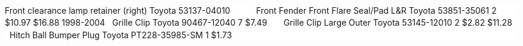 
<tr>
<td class="org-left">Front clearance lamp retainer (right)</td>
<td class="org-left">Toyota</td>
<td class="org-right">53137-04010</td>
<td class="org-right">&#xa0;</td>
<td class="org-left">&#xa0;</td>
<td class="org-left">&#xa0;</td>
<td class="org-left">&#xa0;</td>
<td class="org-left">&#xa0;</td>
</tr>


<tr>
<td class="org-left">Front Fender Front Flare Seal/Pad L&R</td>
<td class="org-left">Toyota</td>
<td class="org-right">53851-35061</td>
<td class="org-right">2</td>
<td class="org-left">$10.97</td>
<td class="org-left">$16.88</td>
<td class="org-left">1998-2004</td>
<td class="org-left">&#xa0;</td>
</tr>


<tr>
<td class="org-left">Grille Clip</td>
<td class="org-left">Toyota</td>
<td class="org-right">90467-12040</td>
<td class="org-right">7</td>
<td class="org-left">$7.49</td>
<td class="org-left">&#xa0;</td>
<td class="org-left">&#xa0;</td>
<td class="org-left">&#xa0;</td>
</tr>


<tr>
<td class="org-left">Grille Clip Large Outer</td>
<td class="org-left">Toyota</td>
<td class="org-right">53145-12010</td>
<td class="org-right">2</td>
<td class="org-left">$2.82</td>
<td class="org-left">$11.28</td>
<td class="org-left">&#xa0;</td>
<td class="org-left">&#xa0;</td>
</tr>


<tr>
<td class="org-left">Hitch Ball Bumper Plug</td>
<td class="org-left">Toyota</td>
<td class="org-right">PT228-35985-SM</td>
<td class="org-right">1</td>
<td class="org-left">$1.73</td>
<td class="org-left">&#xa0;</td>
<td class="org-left">&#xa0;</td>
<td class="org-left">&#xa0;</td>
</tr>
